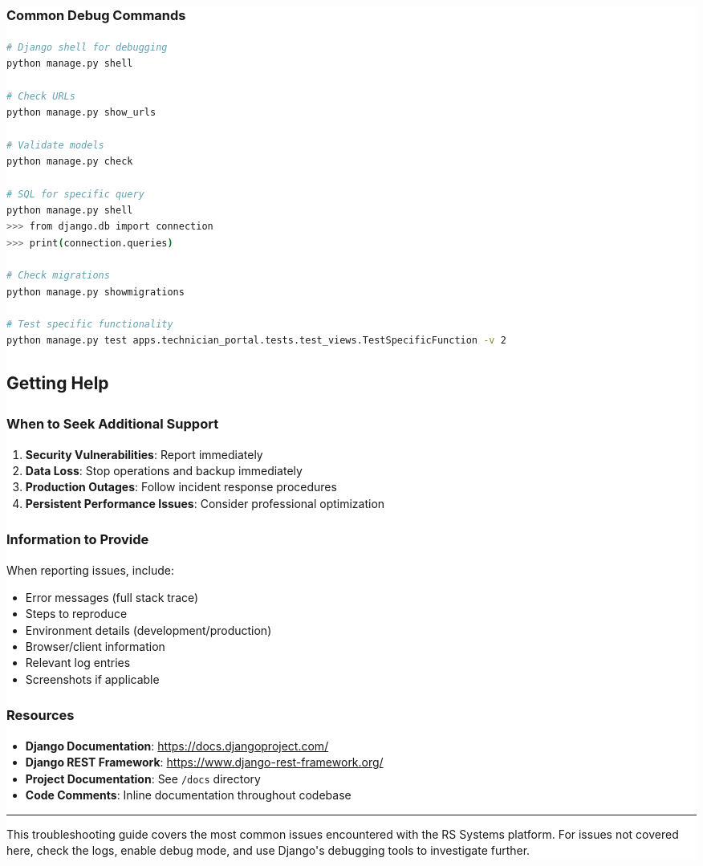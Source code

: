 ### Common Debug Commands

```bash
# Django shell for debugging
python manage.py shell

# Check URLs
python manage.py show_urls

# Validate models
python manage.py check

# SQL for specific query
python manage.py shell
>>> from django.db import connection
>>> print(connection.queries)

# Check migrations
python manage.py showmigrations

# Test specific functionality
python manage.py test apps.technician_portal.tests.test_views.TestSpecificFunction -v 2
```

## Getting Help

### When to Seek Additional Support

1. **Security Vulnerabilities**: Report immediately
2. **Data Loss**: Stop operations and backup immediately
3. **Production Outages**: Follow incident response procedures
4. **Persistent Performance Issues**: Consider professional optimization

### Information to Provide

When reporting issues, include:
- Error messages (full stack trace)
- Steps to reproduce
- Environment details (development/production)
- Browser/client information
- Relevant log entries
- Screenshots if applicable

### Resources

- **Django Documentation**: https://docs.djangoproject.com/
- **Django REST Framework**: https://www.django-rest-framework.org/
- **Project Documentation**: See `/docs` directory
- **Code Comments**: Inline documentation throughout codebase

---

This troubleshooting guide covers the most common issues encountered with the RS Systems platform. For issues not covered here, check the logs, enable debug mode, and use Django's debugging tools to investigate further.